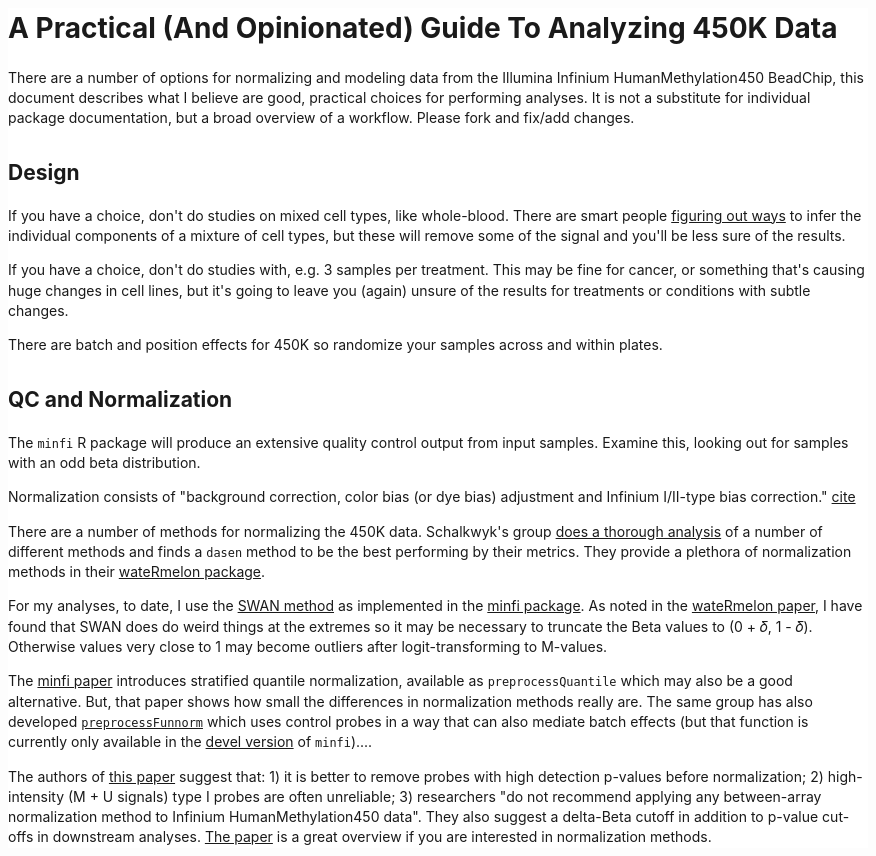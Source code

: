 A Practical (And Opinionated) Guide To Analyzing 450K Data
==========================================================

There are a number of options for normalizing and modeling data from the Illumina Infinium HumanMethylation450 BeadChip, this document describes what I believe are good, practical choices for performing analyses. It is not a substitute for individual package documentation, but a broad overview of a workflow. Please fork and fix/add changes.

Design
------

If you have a choice, don't do studies on mixed cell types, like whole-blood. There are smart people [figuring out ways](http://www.biomedcentral.com/1471-2105/13/86) to infer the individual components of a mixture of cell types, but these will remove some of the signal and you'll be less sure of the results.

If you have a choice, don't do studies with, e.g. 3 samples per treatment. This may be fine for cancer, or something that's causing huge changes in cell lines, but it's going to leave you (again) unsure of the results for treatments or conditions with subtle changes.

There are batch and position effects for 450K so randomize your samples across and within plates.

QC and Normalization
--------------------

The `minfi` R package will produce an extensive quality control output from input samples. Examine this, looking out for samples with an odd beta distribution.

Normalization consists of "background correction, color bias (or dye bias) adjustment and Infinium I/II-type bias correction." [cite](http://bib.oxfordjournals.org/content/early/2013/08/27/bib.bbt054.full)

There are a number of methods for normalizing the 450K data. Schalkwyk's group [does a thorough analysis](http://www.ncbi.nlm.nih.gov/pubmed/23631413) of a number of different methods and finds a `dasen` method to be the best performing by their metrics. They provide a plethora of normalization methods in their [wateRmelon package](http://www.bioconductor.org/packages/release/bioc/html/wateRmelon.html).

For my analyses, to date, I use the [SWAN method](http://www.ncbi.nlm.nih.gov/pubmed/22703947&refdoi=10.1186/1471-2164-14-293) as implemented in the [minfi package](http://www.bioconductor.org/packages/release/bioc/html/minfi.html). As noted in the [wateRmelon paper](TODO), I have found that SWAN does do weird things at the extremes so it may be necessary to truncate the Beta values to (0 + 𝛿, 1 - 𝛿). Otherwise values very close to 1 may become outliers after logit-transforming to M-values.

The [minfi paper](http://www.ncbi.nlm.nih.gov/pubmed/24478339) introduces stratified quantile normalization, available as `preprocessQuantile` which may also be a good alternative. But, that paper shows how small the differences in normalization methods really are. The same group has also developed [`preprocessFunnorm`](http://biorxiv.org/content/biorxiv/early/2014/02/23/002956.full.pdf) which uses control probes in a way that can also mediate batch effects (but that function is currently only available in the [devel version](https://bioconductor.org/packages/devel/bioc/html/minfi.html) of `minfi`)....

The authors of [this paper](http://bib.oxfordjournals.org/content/early/2013/08/27/bib.bbt054.full) suggest that: 1) it is better to remove probes with high detection p-values before normalization; 2) high-intensity (M + U signals) type I probes are often unreliable; 3) researchers "do not recommend applying any between-array normalization method to Infinium HumanMethylation450 data". They also suggest a delta-Beta cutoff in addition to p-value cut-offs in downstream analyses. [The paper](http://bib.oxfordjournals.org/content/early/2013/08/27/bib.bbt054.full) is a great overview if you are interested in normalization methods.
